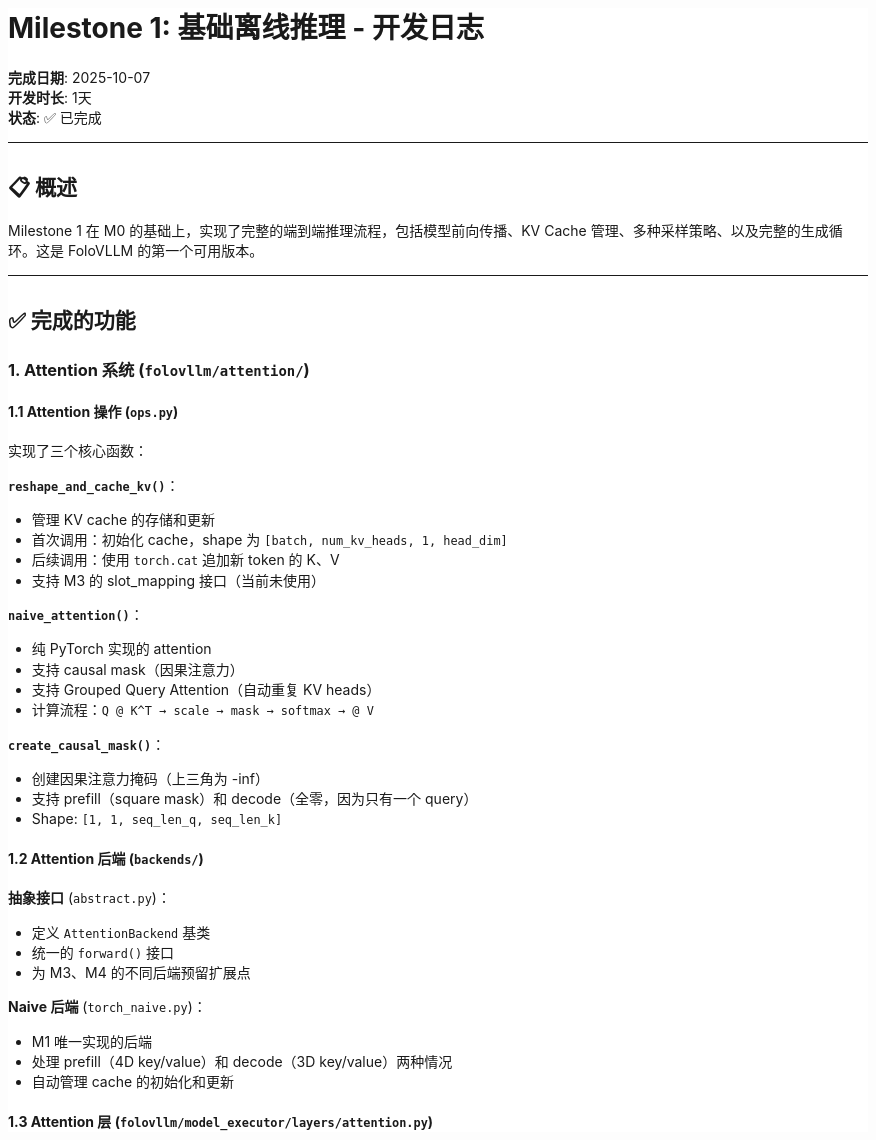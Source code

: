 # Milestone 1: 基础离线推理 - 开发日志

**完成日期**: 2025-10-07  
**开发时长**: 1天  
**状态**: ✅ 已完成

---

## 📋 概述

Milestone 1 在 M0 的基础上，实现了完整的端到端推理流程，包括模型前向传播、KV Cache 管理、多种采样策略、以及完整的生成循环。这是 FoloVLLM 的第一个可用版本。

---

## ✅ 完成的功能

### 1. Attention 系统 (`folovllm/attention/`)

#### 1.1 Attention 操作 (`ops.py`)

实现了三个核心函数：

**`reshape_and_cache_kv()`**：
- 管理 KV cache 的存储和更新
- 首次调用：初始化 cache，shape 为 `[batch, num_kv_heads, 1, head_dim]`
- 后续调用：使用 `torch.cat` 追加新 token 的 K、V
- 支持 M3 的 slot_mapping 接口（当前未使用）

**`naive_attention()`**：
- 纯 PyTorch 实现的 attention
- 支持 causal mask（因果注意力）
- 支持 Grouped Query Attention（自动重复 KV heads）
- 计算流程：`Q @ K^T → scale → mask → softmax → @ V`

**`create_causal_mask()`**：
- 创建因果注意力掩码（上三角为 -inf）
- 支持 prefill（square mask）和 decode（全零，因为只有一个 query）
- Shape: `[1, 1, seq_len_q, seq_len_k]`

#### 1.2 Attention 后端 (`backends/`)

**抽象接口** (`abstract.py`)：
- 定义 `AttentionBackend` 基类
- 统一的 `forward()` 接口
- 为 M3、M4 的不同后端预留扩展点

**Naive 后端** (`torch_naive.py`)：
- M1 唯一实现的后端
- 处理 prefill（4D key/value）和 decode（3D key/value）两种情况
- 自动管理 cache 的初始化和更新

#### 1.3 Attention 层 (`folovllm/model_executor/layers/attention.py`)
